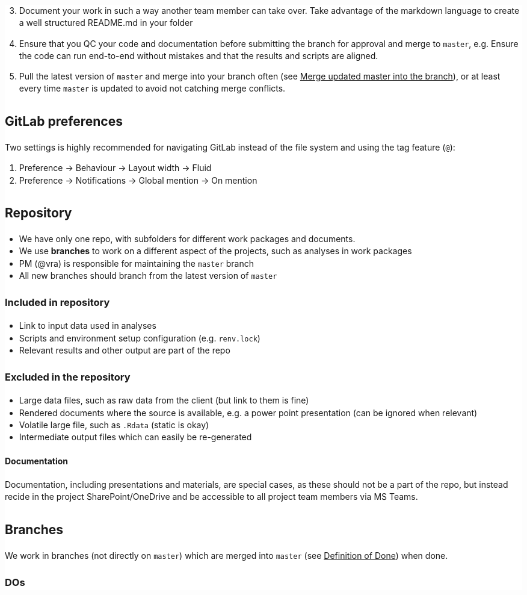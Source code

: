 3. Document your work in such a way another team member can take over. Take advantage of the markdown language to create a well structured README.md in your folder

4. Ensure that you QC your code and documentation before submitting the branch for approval and merge to `master`, e.g. Ensure the code can run end-to-end without mistakes and that the results and scripts are aligned.

5. Pull the latest version of `master` and merge into your branch often (see [Merge updated master into the branch](#merge-updated-master-into-the-branch)), or at least every time `master` is updated to avoid not catching merge conflicts.

## GitLab preferences

Two settings is highly recommended for navigating GitLab instead of the file system and using the tag feature (`@`):

1. Preference -> Behaviour -> Layout width -> Fluid
2. Preference -> Notifications -> Global mention -> On mention

## Repository

- We have only one repo, with subfolders for different work packages and documents.
- We use **branches** to work on a different aspect of the projects, such as analyses in work packages
- PM (@vra) is responsible for maintaining the `master` branch
- All new branches should branch from the latest version of `master`

### Included in repository

- Link to input data used in analyses
- Scripts and environment setup configuration (e.g. `renv.lock`)
- Relevant results and other output are part of the repo

### Excluded in the repository

- Large data files, such as raw data from the client (but link to them is fine)
- Rendered documents where the source is available, e.g. a power point presentation (can be ignored when relevant)
- Volatile large file, such as `.Rdata` (static is okay)
- Intermediate output files which can easily be re-generated

#### Documentation

Documentation, including presentations and materials, are special cases, as these should not be a part of the repo, but instead recide in the project SharePoint/OneDrive and be accessible to all project team members via MS Teams.

## Branches

We work in branches (not directly on `master`) which are merged into `master` (see [Definition of Done](#definition-of-done)) when done.

### DOs
